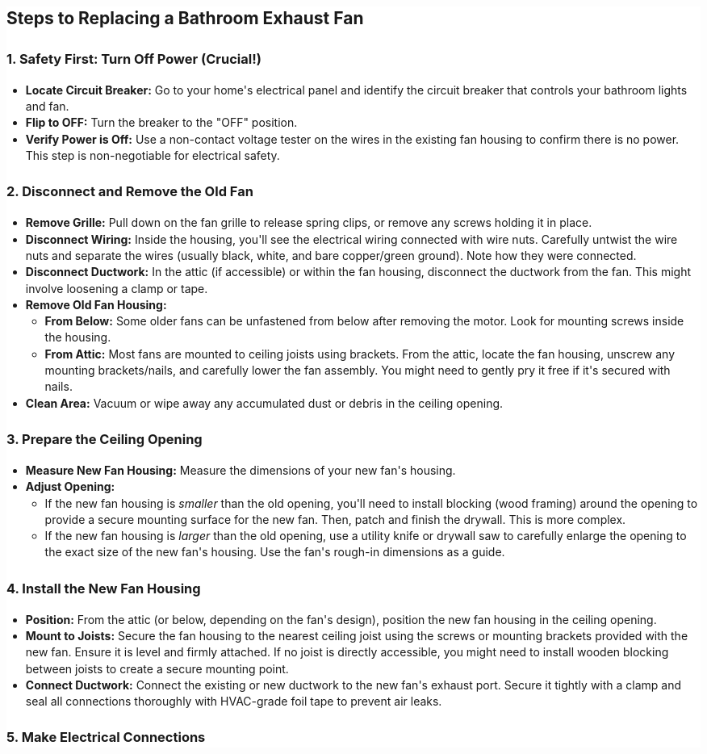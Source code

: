 
## Steps to Replacing a Bathroom Exhaust Fan

### 1. Safety First: Turn Off Power (Crucial!)

* **Locate Circuit Breaker:** Go to your home's electrical panel and identify the circuit breaker that controls your bathroom lights and fan.
* **Flip to OFF:** Turn the breaker to the "OFF" position.
* **Verify Power is Off:** Use a non-contact voltage tester on the wires in the existing fan housing to confirm there is no power. This step is non-negotiable for electrical safety.

### 2. Disconnect and Remove the Old Fan

* **Remove Grille:** Pull down on the fan grille to release spring clips, or remove any screws holding it in place.
* **Disconnect Wiring:** Inside the housing, you'll see the electrical wiring connected with wire nuts. Carefully untwist the wire nuts and separate the wires (usually black, white, and bare copper/green ground). Note how they were connected.
* **Disconnect Ductwork:** In the attic (if accessible) or within the fan housing, disconnect the ductwork from the fan. This might involve loosening a clamp or tape.
* **Remove Old Fan Housing:**
    * **From Below:** Some older fans can be unfastened from below after removing the motor. Look for mounting screws inside the housing.
    * **From Attic:** Most fans are mounted to ceiling joists using brackets. From the attic, locate the fan housing, unscrew any mounting brackets/nails, and carefully lower the fan assembly. You might need to gently pry it free if it's secured with nails.
* **Clean Area:** Vacuum or wipe away any accumulated dust or debris in the ceiling opening.

### 3. Prepare the Ceiling Opening

* **Measure New Fan Housing:** Measure the dimensions of your new fan's housing.
* **Adjust Opening:**
    * If the new fan housing is *smaller* than the old opening, you'll need to install blocking (wood framing) around the opening to provide a secure mounting surface for the new fan. Then, patch and finish the drywall. This is more complex.
    * If the new fan housing is *larger* than the old opening, use a utility knife or drywall saw to carefully enlarge the opening to the exact size of the new fan's housing. Use the fan's rough-in dimensions as a guide.

### 4. Install the New Fan Housing

* **Position:** From the attic (or below, depending on the fan's design), position the new fan housing in the ceiling opening.
* **Mount to Joists:** Secure the fan housing to the nearest ceiling joist using the screws or mounting brackets provided with the new fan. Ensure it is level and firmly attached. If no joist is directly accessible, you might need to install wooden blocking between joists to create a secure mounting point.
* **Connect Ductwork:** Connect the existing or new ductwork to the new fan's exhaust port. Secure it tightly with a clamp and seal all connections thoroughly with HVAC-grade foil tape to prevent air leaks.

### 5. Make Electrical Connections
